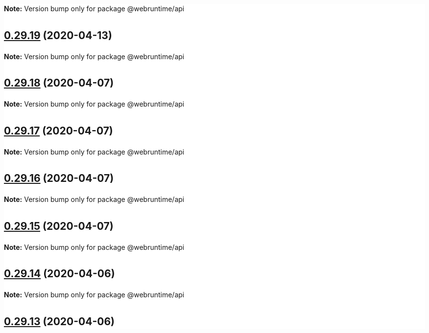 **Note:** Version bump only for package @webruntime/api





## [0.29.19](https://git.soma.salesforce.com/communities/webruntime/compare/v0.29.18...v0.29.19) (2020-04-13)

**Note:** Version bump only for package @webruntime/api





## [0.29.18](https://git.soma.salesforce.com/communities/webruntime/compare/v0.29.17...v0.29.18) (2020-04-07)

**Note:** Version bump only for package @webruntime/api





## [0.29.17](https://git.soma.salesforce.com/communities/webruntime/compare/v0.29.16...v0.29.17) (2020-04-07)

**Note:** Version bump only for package @webruntime/api





## [0.29.16](https://git.soma.salesforce.com/communities/webruntime/compare/v0.29.15...v0.29.16) (2020-04-07)

**Note:** Version bump only for package @webruntime/api





## [0.29.15](https://git.soma.salesforce.com/communities/webruntime/compare/v0.29.14...v0.29.15) (2020-04-07)

**Note:** Version bump only for package @webruntime/api





## [0.29.14](https://git.soma.salesforce.com/communities/webruntime/compare/v0.29.13...v0.29.14) (2020-04-06)

**Note:** Version bump only for package @webruntime/api





## [0.29.13](https://git.soma.salesforce.com/communities/webruntime/compare/v0.29.12...v0.29.13) (2020-04-06)
